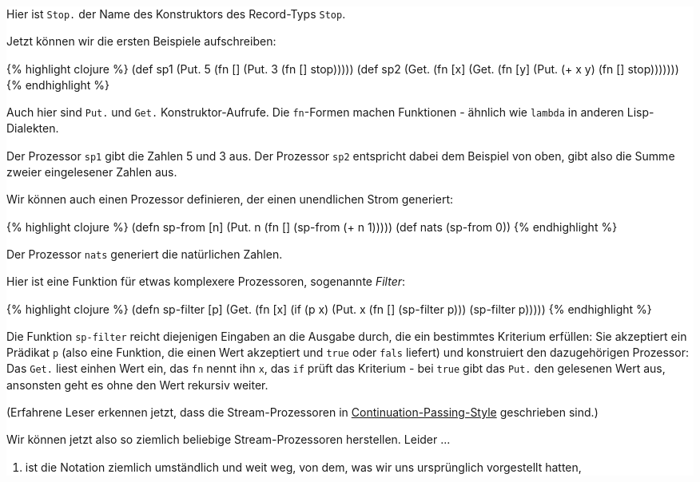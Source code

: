Hier ist `Stop.` der Name des Konstruktors des Record-Typs `Stop`.

Jetzt können wir die ersten Beispiele aufschreiben:

{% highlight clojure %}
(def sp1 (Put. 5 (fn [] (Put. 3 (fn [] stop)))))
(def sp2 (Get. (fn [x] (Get. (fn [y] (Put. (+ x y) (fn [] stop)))))))
{% endhighlight %}

Auch hier sind `Put.` und `Get.` Konstruktor-Aufrufe.  Die `fn`-Formen
machen Funktionen - ähnlich wie `lambda` in anderen Lisp-Dialekten.

Der Prozessor `sp1` gibt die Zahlen 5 und 3 aus.  Der Prozessor `sp2`
entspricht dabei dem Beispiel von oben, gibt also die Summe zweier
eingelesener Zahlen aus.

Wir können auch einen Prozessor definieren, der einen unendlichen Strom
generiert:

{% highlight clojure %}
(defn sp-from [n] (Put. n (fn [] (sp-from (+ n 1)))))
(def nats (sp-from 0))
{% endhighlight %}

Der Prozessor `nats` generiert die natürlichen Zahlen.

Hier ist eine Funktion für etwas komplexere Prozessoren, sogenannte
*Filter*:

{% highlight clojure %}
(defn sp-filter
  [p]
  (Get. 
   (fn [x]
     (if (p x)
       (Put. x
             (fn []
               (sp-filter p)))
       (sp-filter p)))))
{% endhighlight %}

Die Funktion `sp-filter` reicht diejenigen Eingaben an die Ausgabe durch, die
ein bestimmtes Kriterium erfüllen: Sie akzeptiert ein Prädikat `p` (also eine
Funktion, die einen Wert akzeptiert und `true` oder `fals` liefert)
und konstruiert den dazugehörigen Prozessor: Das `Get.` liest einhen
Wert ein, das `fn` nennt ihn `x`, das `if` prüft das Kriterium - bei
`true` gibt das `Put.` den gelesenen Wert aus, ansonsten geht es ohne
den Wert rekursiv weiter.

(Erfahrene Leser erkennen jetzt, dass die Stream-Prozessoren in
[Continuation-Passing-Style](http://matt.might.net/articles/by-example-continuation-passing-style/)
geschrieben sind.)

Wir können jetzt also so ziemlich beliebige Stream-Prozessoren
herstellen.  Leider ...

1. ist die Notation ziemlich umständlich und weit weg, von dem, was
   wir uns ursprünglich vorgestellt hatten,
   